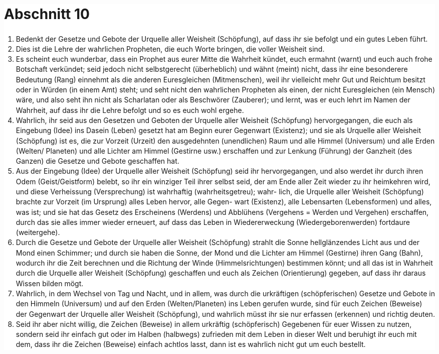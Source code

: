 # Abschnitt 10
1) Bedenkt der Gesetze und Gebote der Urquelle aller Weisheit (Schöpfung), auf dass ihr sie befolgt und ein
 gutes Leben führt.
2) Dies ist die Lehre der wahrlichen Propheten, die euch Worte bringen, die voller Weisheit sind.
3) Es scheint euch wunderbar, dass ein Prophet aus eurer Mitte die Wahrheit kündet, euch ermahnt (warnt) und
 euch auch frohe Botschaft verkündet; seid jedoch nicht selbstgerecht (überheblich) und wähnt (meint) nicht,
 dass ihr eine besonderere Bedeutung (Rang) einnehmt als die anderen Euresgleichen (Mitmenschen), weil ihr
 vielleicht mehr Gut und Reichtum besitzt oder in Würden (in einem Amt) steht; und seht nicht den wahrlichen
 Propheten als einen, der nicht Euresgleichen (ein Mensch) wäre, und also seht ihn nicht als Scharlatan oder
 als Beschwörer (Zauberer); und lernt, was er euch lehrt im Namen der Wahrheit, auf dass ihr die Lehre befolgt
 und so es euch wohl ergehe.
 4) Wahrlich, ihr seid aus den Gesetzen und Geboten der Urquelle aller Weisheit (Schöpfung) hervorgegangen,
 die euch als Eingebung (Idee) ins Dasein (Leben) gesetzt hat am Beginn eurer Gegenwart (Existenz); und sie
 als Urquelle aller Weisheit (Schöpfung) ist es, die zur Vorzeit (Urzeit) den ausgedehnten (unendlichen) Raum
 und alle Himmel (Universum) und alle Erden (Welten/ Planeten) und alle Lichter am Himmel (Gestirne usw.)
 erschaffen und zur Lenkung (Führung) der Ganzheit (des Ganzen) die Gesetze und Gebote geschaffen hat.
5) Aus der Eingebung (Idee) der Urquelle aller Weisheit (Schöpfung) seid ihr hervorgegangen, und also werdet
 ihr durch ihren Odem (Geist/Geistform) belebt, so ihr ein winziger Teil ihrer selbst seid, der am Ende aller Zeit
 wieder zu ihr heimkehren wird, und diese Verheissung (Versprechung) ist wahrhaftig (wahrheitsgetreu); wahr-
 lich, die Urquelle aller Weisheit (Schöpfung) brachte zur Vorzeit (im Ursprung) alles Leben hervor, alle Gegen-
 wart (Existenz), alle Lebensarten (Lebensformen) und alles, was ist; und sie hat das Gesetz des Erscheinens
 (Werdens) und Abblühens (Vergehens = Werden und Vergehen) erschaffen, durch das sie alles immer wieder
 erneuert, auf dass das Leben in Wiedererweckung (Wiedergeborenwerden) fortdaure (weitergehe).
6) Durch die Gesetze und Gebote der Urquelle aller Weisheit (Schöpfung) strahlt die Sonne hellglänzendes Licht
 aus und der Mond einen Schimmer; und durch sie haben die Sonne, der Mond und die Lichter am Himmel
 (Gestirne) ihren Gang (Bahn), wodurch ihr die Zeit berechnen und die Richtung der Winde (Himmelsrichtungen)
 bestimmen könnt; und all das ist in Wahrheit durch die Urquelle aller Weisheit (Schöpfung) geschaffen und
 euch als Zeichen (Orientierung) gegeben, auf dass ihr daraus Wissen bilden mögt.
7) Wahrlich, in dem Wechsel von Tag und Nacht, und in allem, was durch die urkräftigen (schöpferischen)
 Gesetze und Gebote in den Himmeln (Universum) und auf den Erden (Welten/Planeten) ins Leben gerufen
 wurde, sind für euch Zeichen (Beweise) der Gegenwart der Urquelle aller Weisheit (Schöpfung), und wahrlich
 müsst ihr sie nur erfassen (erkennen) und richtig deuten.
8) Seid ihr aber nicht willig, die Zeichen (Beweise) in allem urkräftig (schöpferisch) Gegebenen für euer Wissen zu
 nutzen, sondern seid ihr einfach gut oder im Halben (halbwegs) zufrieden mit dem Leben in dieser Welt und
 beruhigt ihr euch mit dem, dass ihr die Zeichen (Beweise) einfach achtlos lasst, dann ist es wahrlich nicht gut
 um euch bestellt.